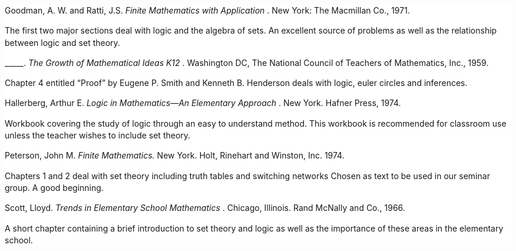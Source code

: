 Goodman, A. W. and Ratti, J.S.
<i>
Finite Mathematics with Application
</i>
. New York: The Macmillan Co., 1971.
</p>
<p>
The first two major sections deal with logic and the algebra of sets. An excellent source of problems as well as the relationship between logic and set theory.
</p>
<p>
_____.
<i>
The Growth of Mathematical Ideas K12
</i>
. Washington DC, The National Council of Teachers of Mathematics, Inc., 1959.
</p>
<p>
Chapter 4 entitled “Proof” by Eugene P. Smith and Kenneth B. Henderson deals with logic, euler circles and inferences.
</p>
<p>
Hallerberg, Arthur E.
<i>
Logic in Mathematics—An Elementary Approach
</i>
. New York. Hafner Press, 1974.
</p>
<p>
Workbook covering the study of logic through an easy to understand method. This workbook is recommended for classroom use unless the teacher wishes to include set theory.
</p>
<p>
Peterson, John M.
<i>
Finite Mathematics.
</i>
New York. Holt, Rinehart and Winston, Inc. 1974.
</p>
<p>
Chapters 1 and 2 deal with set theory including truth tables and switching networks Chosen as text to be used in our seminar group. A good beginning.
</p>
<p>
Scott, Lloyd.
<i>
Trends in Elementary School Mathematics
</i>
. Chicago, Illinois. Rand McNally and Co., 1966.
</p>
<p>
A short chapter containing a brief introduction to set theory and logic as well as the importance of these areas in the elementary school.
</p>
</font>
</body>